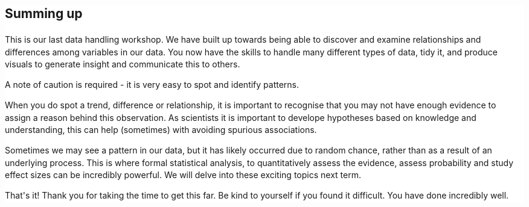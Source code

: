 ## Summing up

This is our last data handling workshop. We have built up towards being able to discover and examine relationships and differences among variables in our data. You now have the skills to handle many different types of data, tidy it, and produce visuals to generate insight and communicate this to others. 

A note of caution is required - it is very easy to spot and identify patterns.

When you do spot a trend, difference or relationship, it is important to recognise that you may not have enough evidence to assign a reason behind this observation. As scientists it is important to develope hypotheses based on knowledge and understanding, this can help (sometimes) with avoiding spurious associations. 

Sometimes we may see a pattern in our data, but it has likely occurred due to random chance, rather than as a result of an underlying process. This is where formal statistical analysis, to quantitatively assess the evidence, assess probability and study effect sizes can be incredibly powerful. We will delve into these exciting topics next term. 

That's it! Thank you for taking the time to get this far. Be kind to yourself if you found it difficult. You have done incredibly well.


